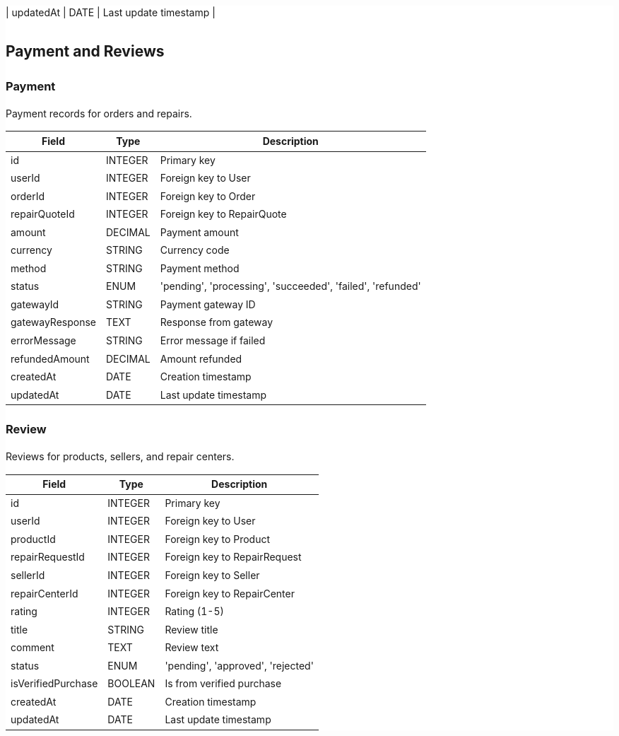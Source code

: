 | updatedAt | DATE | Last update timestamp |

## Payment and Reviews

### Payment

Payment records for orders and repairs.

| Field | Type | Description |
|-------|------|-------------|
| id | INTEGER | Primary key |
| userId | INTEGER | Foreign key to User |
| orderId | INTEGER | Foreign key to Order |
| repairQuoteId | INTEGER | Foreign key to RepairQuote |
| amount | DECIMAL | Payment amount |
| currency | STRING | Currency code |
| method | STRING | Payment method |
| status | ENUM | 'pending', 'processing', 'succeeded', 'failed', 'refunded' |
| gatewayId | STRING | Payment gateway ID |
| gatewayResponse | TEXT | Response from gateway |
| errorMessage | STRING | Error message if failed |
| refundedAmount | DECIMAL | Amount refunded |
| createdAt | DATE | Creation timestamp |
| updatedAt | DATE | Last update timestamp |

### Review

Reviews for products, sellers, and repair centers.

| Field | Type | Description |
|-------|------|-------------|
| id | INTEGER | Primary key |
| userId | INTEGER | Foreign key to User |
| productId | INTEGER | Foreign key to Product |
| repairRequestId | INTEGER | Foreign key to RepairRequest |
| sellerId | INTEGER | Foreign key to Seller |
| repairCenterId | INTEGER | Foreign key to RepairCenter |
| rating | INTEGER | Rating (1-5) |
| title | STRING | Review title |
| comment | TEXT | Review text |
| status | ENUM | 'pending', 'approved', 'rejected' |
| isVerifiedPurchase | BOOLEAN | Is from verified purchase |
| createdAt | DATE | Creation timestamp |
| updatedAt | DATE | Last update timestamp |
